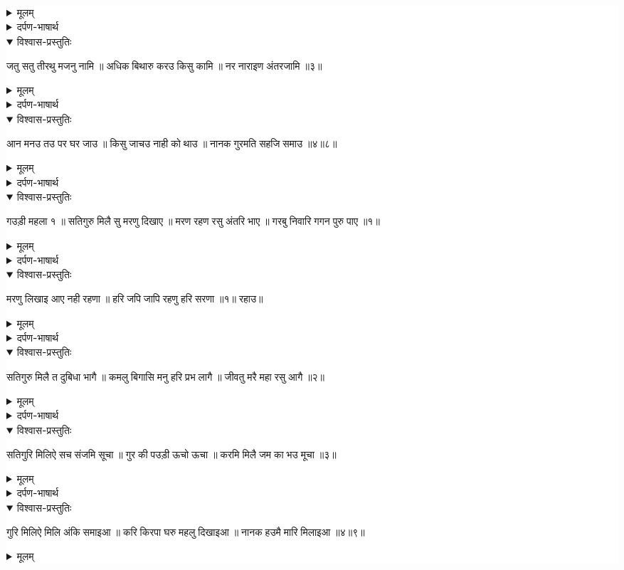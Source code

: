 <details><summary>मूलम्</summary></details>

<details><summary>दर्पण-भाषार्थ</summary></details>

<details open><summary>विश्वास-प्रस्तुतिः</summary>

जतु सतु तीरथु मजनु नामि ॥ अधिक बिथारु करउ किसु कामि ॥ नर नाराइण अंतरजामि ॥३॥
</details>

<details><summary>मूलम्</summary></details>

<details><summary>दर्पण-भाषार्थ</summary></details>

<details open><summary>विश्वास-प्रस्तुतिः</summary>

आन मनउ तउ पर घर जाउ ॥ किसु जाचउ नाही को थाउ ॥ नानक गुरमति सहजि समाउ ॥४॥८॥
</details>

<details><summary>मूलम्</summary></details>

<details><summary>दर्पण-भाषार्थ</summary></details>

<details open><summary>विश्वास-प्रस्तुतिः</summary>

गउड़ी महला १ ॥ सतिगुरु मिलै सु मरणु दिखाए ॥ मरण रहण रसु अंतरि भाए ॥ गरबु निवारि गगन पुरु पाए ॥१॥
</details>

<details><summary>मूलम्</summary></details>

<details><summary>दर्पण-भाषार्थ</summary></details>

<details open><summary>विश्वास-प्रस्तुतिः</summary>

मरणु लिखाइ आए नही रहणा ॥ हरि जपि जापि रहणु हरि सरणा ॥१॥ रहाउ॥
</details>

<details><summary>मूलम्</summary></details>

<details><summary>दर्पण-भाषार्थ</summary></details>

<details open><summary>विश्वास-प्रस्तुतिः</summary>

सतिगुरु मिलै त दुबिधा भागै ॥ कमलु बिगासि मनु हरि प्रभ लागै ॥ जीवतु मरै महा रसु आगै ॥२॥
</details>

<details><summary>मूलम्</summary></details>

<details><summary>दर्पण-भाषार्थ</summary></details>

<details open><summary>विश्वास-प्रस्तुतिः</summary>

सतिगुरि मिलिऐ सच संजमि सूचा ॥ गुर की पउड़ी ऊचो ऊचा ॥ करमि मिलै जम का भउ मूचा ॥३॥
</details>

<details><summary>मूलम्</summary></details>

<details><summary>दर्पण-भाषार्थ</summary></details>

<details open><summary>विश्वास-प्रस्तुतिः</summary>

गुरि मिलिऐ मिलि अंकि समाइआ ॥ करि किरपा घरु महलु दिखाइआ ॥ नानक हउमै मारि मिलाइआ ॥४॥९॥
</details>

<details><summary>मूलम्</summary></details>
